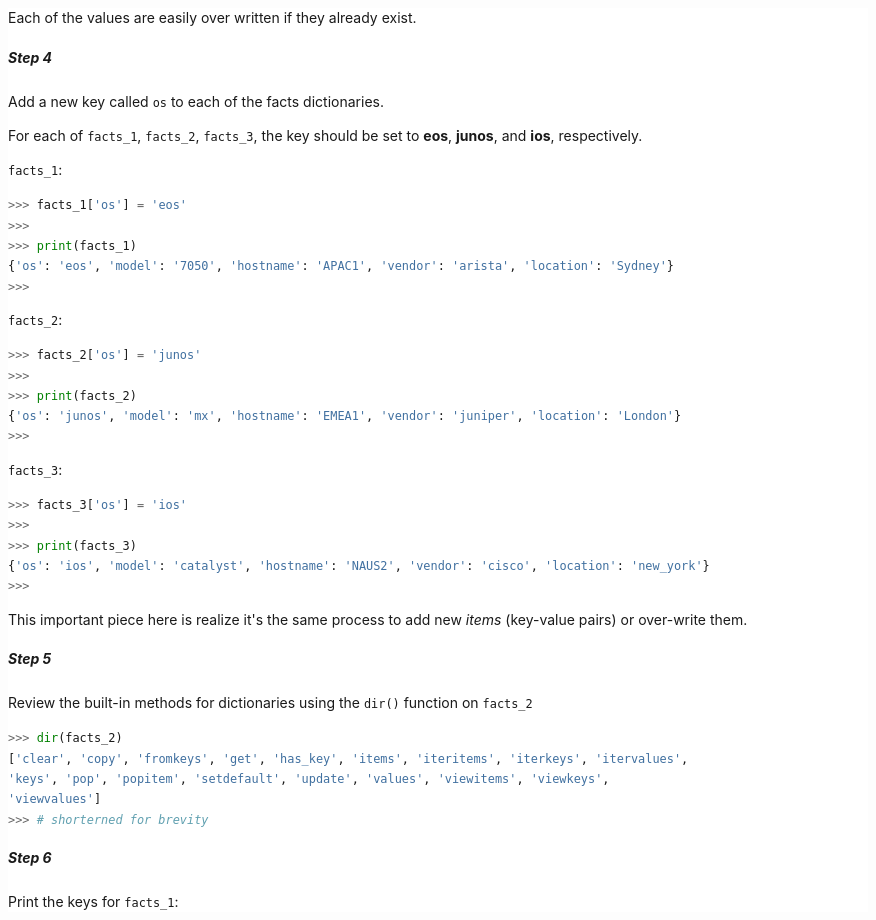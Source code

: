 Each of the values are easily over written if they already exist.

##### Step 4

Add a new key called `os` to each of the facts dictionaries.  

For each of `facts_1`, `facts_2`, `facts_3`, the key should be set to **eos**, **junos**, and **ios**, respectively.

`facts_1`:

```python
>>> facts_1['os'] = 'eos'
>>> 
>>> print(facts_1)
{'os': 'eos', 'model': '7050', 'hostname': 'APAC1', 'vendor': 'arista', 'location': 'Sydney'}
>>> 
```

`facts_2`:


```python
>>> facts_2['os'] = 'junos'
>>> 
>>> print(facts_2)
{'os': 'junos', 'model': 'mx', 'hostname': 'EMEA1', 'vendor': 'juniper', 'location': 'London'}
>>> 
```

`facts_3`:

```python
>>> facts_3['os'] = 'ios'
>>> 
>>> print(facts_3)
{'os': 'ios', 'model': 'catalyst', 'hostname': 'NAUS2', 'vendor': 'cisco', 'location': 'new_york'}
>>> 
```


This important piece here is realize it's the same process to add new _items_ (key-value pairs) or over-write them.


##### Step 5

Review the built-in methods for dictionaries using the `dir()` function on `facts_2`

```python
>>> dir(facts_2)
['clear', 'copy', 'fromkeys', 'get', 'has_key', 'items', 'iteritems', 'iterkeys', 'itervalues',
'keys', 'pop', 'popitem', 'setdefault', 'update', 'values', 'viewitems', 'viewkeys',
'viewvalues']
>>> # shorterned for brevity
```

##### Step 6

Print the keys for `facts_1`:
